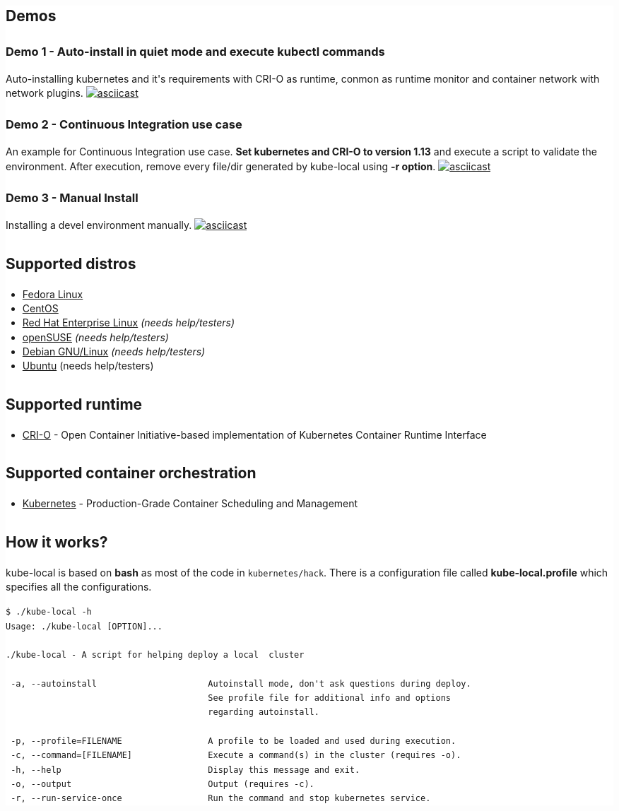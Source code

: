 ## Demos

### Demo 1 - Auto-install in quiet mode and execute kubectl commands

Auto-installing kubernetes and it's requirements with CRI-O as runtime,
conmon as runtime monitor and container network with network plugins.
[![asciicast](https://asciinema.org/a/307812.png)](https://asciinema.org/a/307812)

### Demo 2 - Continuous Integration use case

An example for Continuous Integration use case.
**Set kubernetes and CRI-O to version 1.13** and execute a script
to validate the environment. After execution,
remove every file/dir generated by kube-local using **-r option**.
[![asciicast](https://asciinema.org/a/307815.png)](https://asciinema.org/a/307815)

### Demo 3 - Manual Install

Installing a devel environment manually.
[![asciicast](https://asciinema.org/a/307825.png)](https://asciinema.org/a/307825)

## Supported distros

- [Fedora Linux](https://getfedora.org/)
- [CentOS](https://www.centos.org/)
- [Red Hat Enterprise Linux](https://redhat.com) _(needs help/testers)_
- [openSUSE](https://www.opensuse.org/) _(needs help/testers)_
- [Debian GNU/Linux](https://www.debian.org/) _(needs help/testers)_
- [Ubuntu](https://www.ubuntu.com) (needs help/testers)

## Supported runtime

- [CRI-O](https://github.com/cri-o/cri-o) - Open Container Initiative-based
  implementation of Kubernetes Container Runtime Interface

## Supported container orchestration

- [Kubernetes](https://github.com/kubernetes/kubernetes) - Production-Grade Container
  Scheduling and Management

## How it works?

kube-local is based on **bash** as most of the code in `kubernetes/hack`.
There is a configuration file called **kube-local.profile**
which specifies all the configurations.



```shell
$ ./kube-local -h
Usage: ./kube-local [OPTION]...

./kube-local - A script for helping deploy a local  cluster

 -a, --autoinstall                      Autoinstall mode, don't ask questions during deploy.
                                        See profile file for additional info and options
                                        regarding autoinstall.

 -p, --profile=FILENAME                 A profile to be loaded and used during execution.
 -c, --command=[FILENAME]               Execute a command(s) in the cluster (requires -o).
 -h, --help                             Display this message and exit.
 -o, --output                           Output (requires -c).
 -r, --run-service-once                 Run the command and stop kubernetes service.
```